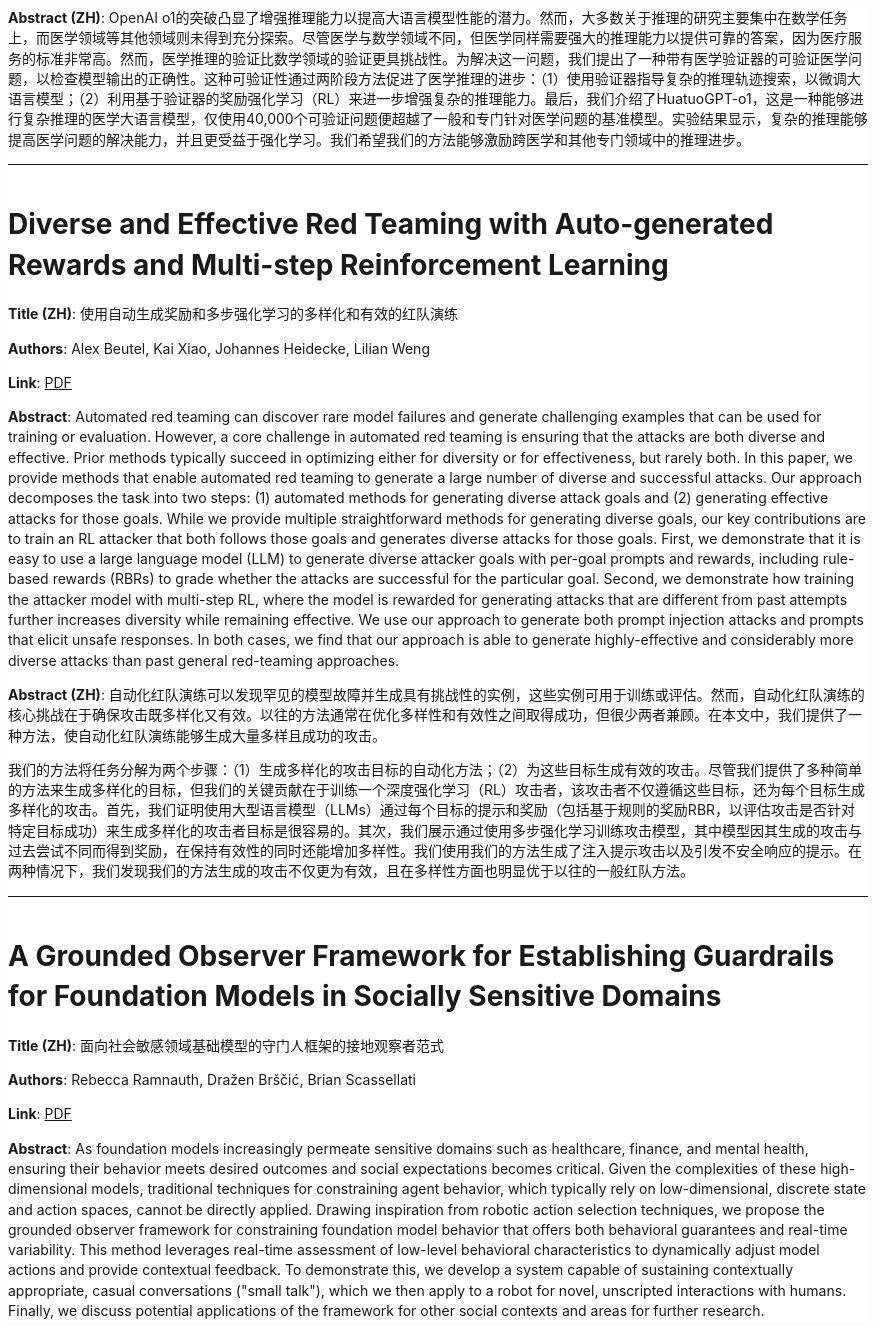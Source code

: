 **Abstract (ZH)**: OpenAI o1的突破凸显了增强推理能力以提高大语言模型性能的潜力。然而，大多数关于推理的研究主要集中在数学任务上，而医学领域等其他领域则未得到充分探索。尽管医学与数学领域不同，但医学同样需要强大的推理能力以提供可靠的答案，因为医疗服务的标准非常高。然而，医学推理的验证比数学领域的验证更具挑战性。为解决这一问题，我们提出了一种带有医学验证器的可验证医学问题，以检查模型输出的正确性。这种可验证性通过两阶段方法促进了医学推理的进步：（1）使用验证器指导复杂的推理轨迹搜索，以微调大语言模型；（2）利用基于验证器的奖励强化学习（RL）来进一步增强复杂的推理能力。最后，我们介绍了HuatuoGPT-o1，这是一种能够进行复杂推理的医学大语言模型，仅使用40,000个可验证问题便超越了一般和专门针对医学问题的基准模型。实验结果显示，复杂的推理能够提高医学问题的解决能力，并且更受益于强化学习。我们希望我们的方法能够激励跨医学和其他专门领域中的推理进步。 

---
# Diverse and Effective Red Teaming with Auto-generated Rewards and Multi-step Reinforcement Learning 

**Title (ZH)**: 使用自动生成奖励和多步强化学习的多样化和有效的红队演练 

**Authors**: Alex Beutel, Kai Xiao, Johannes Heidecke, Lilian Weng  

**Link**: [PDF](https://arxiv.org/pdf/2412.18693)  

**Abstract**: Automated red teaming can discover rare model failures and generate challenging examples that can be used for training or evaluation. However, a core challenge in automated red teaming is ensuring that the attacks are both diverse and effective. Prior methods typically succeed in optimizing either for diversity or for effectiveness, but rarely both. In this paper, we provide methods that enable automated red teaming to generate a large number of diverse and successful attacks.
Our approach decomposes the task into two steps: (1) automated methods for generating diverse attack goals and (2) generating effective attacks for those goals. While we provide multiple straightforward methods for generating diverse goals, our key contributions are to train an RL attacker that both follows those goals and generates diverse attacks for those goals. First, we demonstrate that it is easy to use a large language model (LLM) to generate diverse attacker goals with per-goal prompts and rewards, including rule-based rewards (RBRs) to grade whether the attacks are successful for the particular goal. Second, we demonstrate how training the attacker model with multi-step RL, where the model is rewarded for generating attacks that are different from past attempts further increases diversity while remaining effective. We use our approach to generate both prompt injection attacks and prompts that elicit unsafe responses. In both cases, we find that our approach is able to generate highly-effective and considerably more diverse attacks than past general red-teaming approaches. 

**Abstract (ZH)**: 自动化红队演练可以发现罕见的模型故障并生成具有挑战性的实例，这些实例可用于训练或评估。然而，自动化红队演练的核心挑战在于确保攻击既多样化又有效。以往的方法通常在优化多样性和有效性之间取得成功，但很少两者兼顾。在本文中，我们提供了一种方法，使自动化红队演练能够生成大量多样且成功的攻击。

我们的方法将任务分解为两个步骤：（1）生成多样化的攻击目标的自动化方法；（2）为这些目标生成有效的攻击。尽管我们提供了多种简单的方法来生成多样化的目标，但我们的关键贡献在于训练一个深度强化学习（RL）攻击者，该攻击者不仅遵循这些目标，还为每个目标生成多样化的攻击。首先，我们证明使用大型语言模型（LLMs）通过每个目标的提示和奖励（包括基于规则的奖励RBR，以评估攻击是否针对特定目标成功）来生成多样化的攻击者目标是很容易的。其次，我们展示通过使用多步强化学习训练攻击模型，其中模型因其生成的攻击与过去尝试不同而得到奖励，在保持有效性的同时还能增加多样性。我们使用我们的方法生成了注入提示攻击以及引发不安全响应的提示。在两种情况下，我们发现我们的方法生成的攻击不仅更为有效，且在多样性方面也明显优于以往的一般红队方法。 

---
# A Grounded Observer Framework for Establishing Guardrails for Foundation Models in Socially Sensitive Domains 

**Title (ZH)**: 面向社会敏感领域基础模型的守门人框架的接地观察者范式 

**Authors**: Rebecca Ramnauth, Dražen Brščić, Brian Scassellati  

**Link**: [PDF](https://arxiv.org/pdf/2412.18639)  

**Abstract**: As foundation models increasingly permeate sensitive domains such as healthcare, finance, and mental health, ensuring their behavior meets desired outcomes and social expectations becomes critical. Given the complexities of these high-dimensional models, traditional techniques for constraining agent behavior, which typically rely on low-dimensional, discrete state and action spaces, cannot be directly applied. Drawing inspiration from robotic action selection techniques, we propose the grounded observer framework for constraining foundation model behavior that offers both behavioral guarantees and real-time variability. This method leverages real-time assessment of low-level behavioral characteristics to dynamically adjust model actions and provide contextual feedback. To demonstrate this, we develop a system capable of sustaining contextually appropriate, casual conversations ("small talk"), which we then apply to a robot for novel, unscripted interactions with humans. Finally, we discuss potential applications of the framework for other social contexts and areas for further research. 
